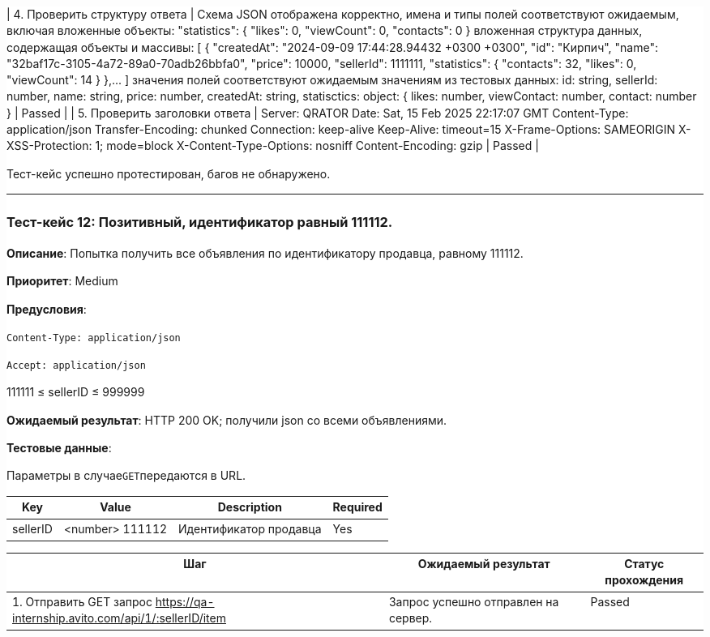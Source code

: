 | 4. Проверить структуру ответа                                                | Схема JSON отображена корректно, имена и типы полей соответствуют ожидаемым, включая вложенные объекты:&#xA;"statistics": {&#xA;      "likes": 0,&#xA;      "viewCount": 0,&#xA;      "contacts": 0&#xA;    }&#xA;&#xA;вложенная структура данных, содержащая объекты и массивы: &#xA;\[&#xA;    {&#xA;        "createdAt": "2024-09-09 17:44:28.94432 +0300 +0300",&#xA;        "id": "Кирпич",&#xA;        "name": "32baf17c-3105-4a72-89a0-70adb26bbfa0",&#xA;        "price": 10000,&#xA;        "sellerId": 1111111,&#xA;        "statistics": {&#xA;            "contacts": 32,&#xA;            "likes": 0,&#xA;            "viewCount": 14&#xA;        }&#xA;    },...&#xA;]&#xA;&#xA;значения полей соответствуют ожидаемым значениям из тестовых данных:&#xA; id: string,&#xA;sellerId: number,&#xA;name: string,&#xA;price: number,&#xA;createdAt: string,&#xA;statisctics: object: {&#xA;    likes: number,&#xA;    viewContact: number,&#xA;    contact: number&#xA;} | Passed              |
| 5. Проверить заголовки ответа                                                | Server: QRATOR&#xA;Date: Sat, 15 Feb 2025 22:17:07 GMT&#xA;Content-Type: application/json&#xA;Transfer-Encoding: chunked&#xA;Connection: keep-alive&#xA;Keep-Alive: timeout=15&#xA;X-Frame-Options: SAMEORIGIN&#xA;X-XSS-Protection: 1; mode=block&#xA;X-Content-Type-Options: nosniff&#xA;Content-Encoding: gzip                                                                                                                                                                                                                                                                                                                                                                                                                                                                                                                                                                                                                                                                 | Passed              |

Тест-кейс успешно протестирован, багов не обнаружено. 

***



### Тест-кейс 12: Позитивный, идентификатор равный 111112.

**Описание**: Попытка получить все объявления по идентификатору продавца, равному 111112.

**Приоритет**: Medium

**Предусловия**: 

`Content-Type: application/json `

`Accept: application/json`

111111 ≤ sellerID ≤ 999999

**Ожидаемый результат**: HTTP 200 OK; получили json со всеми объявлениями.

**Тестовые данные**:

Параметры в случае`GET`передаются в URL. 

| Key      | Value                | Description            | Required |
| -------- | -------------------- | ---------------------- | -------- |
| sellerID | \<number>&#xA;111112 | Идентификатор продавца | Yes      |

| Шаг                                                                          | Ожидаемый результат                                                                                                                                                                                                                                                                                                                                                                                                                                                                                                                                                                                                                                                                                                                                                                                                                                                                                                                                                              | Статус прохождения  |
| ---------------------------------------------------------------------------- | -------------------------------------------------------------------------------------------------------------------------------------------------------------------------------------------------------------------------------------------------------------------------------------------------------------------------------------------------------------------------------------------------------------------------------------------------------------------------------------------------------------------------------------------------------------------------------------------------------------------------------------------------------------------------------------------------------------------------------------------------------------------------------------------------------------------------------------------------------------------------------------------------------------------------------------------------------------------------------- | ------------------- |
| 1. Отправить GET запрос https://qa-internship.avito.com/api/1/:sellerID/item | Запрос успешно отправлен на сервер.                                                                                                                                                                                                                                                                                                                                                                                                                                                                                                                                                                                                                                                                                                                                                                                                                                                                                                                                              | Passed              |
